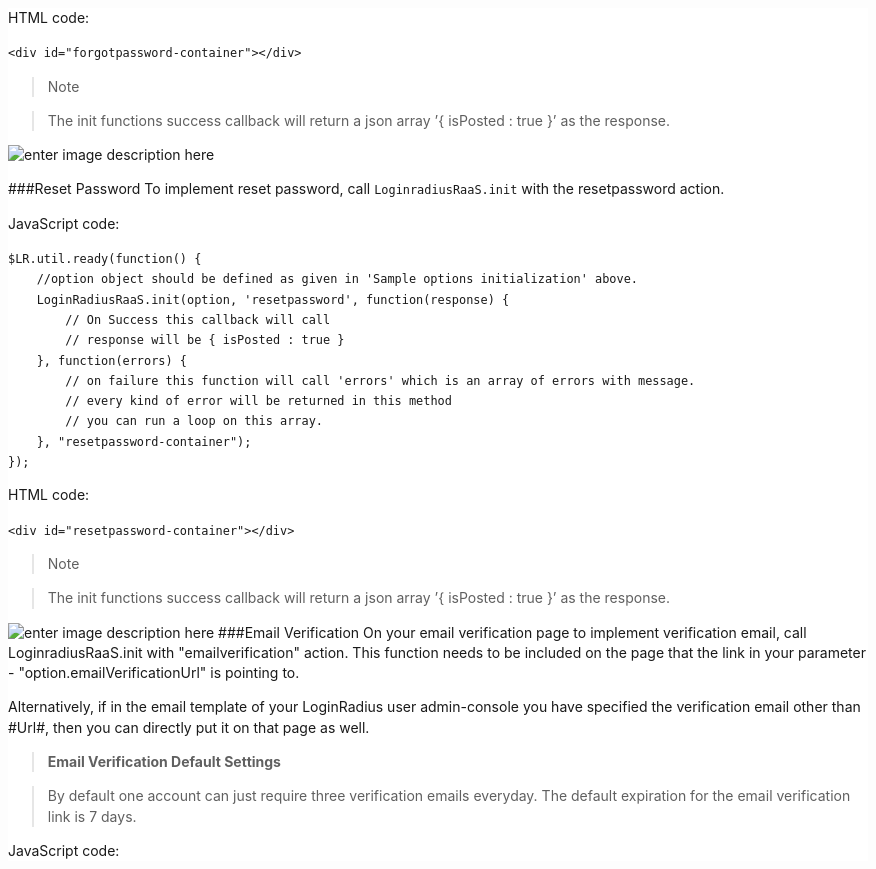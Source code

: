 HTML code:

```
<div id="forgotpassword-container"></div>
```

> Note

> The init functions success callback will return a json array ’{ isPosted : true }’ as the response.

![enter image description here](https://apidocs.lrcontent.com/images/forgotpassword-boarder_2064058ac17b35db5f4.35579566.png)

###Reset Password
To implement reset password, call `LoginradiusRaaS.init` with the resetpassword action.

JavaScript code:

```
$LR.util.ready(function() {
    //option object should be defined as given in 'Sample options initialization' above.
    LoginRadiusRaaS.init(option, 'resetpassword', function(response) {
        // On Success this callback will call
        // response will be { isPosted : true }
    }, function(errors) {
        // on failure this function will call 'errors' which is an array of errors with message.
        // every kind of error will be returned in this method
        // you can run a loop on this array.
    }, "resetpassword-container");
});
```

HTML code:

```
<div id="resetpassword-container"></div>
```

> Note

> The init functions success callback will return a json array ’{ isPosted : true }’ as the response.

![enter image description here](https://apidocs.lrcontent.com/images/resetpassword-boarder_2903758ac18036f7468.96685811.png)
###Email Verification
On your email verification page to implement verification email, call LoginradiusRaaS.init with "emailverification" action. This function needs to be included on the page that the link in your parameter - "option.emailVerificationUrl" is pointing to.

Alternatively, if in the email template of your LoginRadius user admin-console you have specified the verification email other than #Url#, then you can directly put it on that page as well.

> **Email Verification Default Settings**

> By default one account can just require three verification emails everyday.
> The default expiration for the email verification link is 7 days.

JavaScript code:
